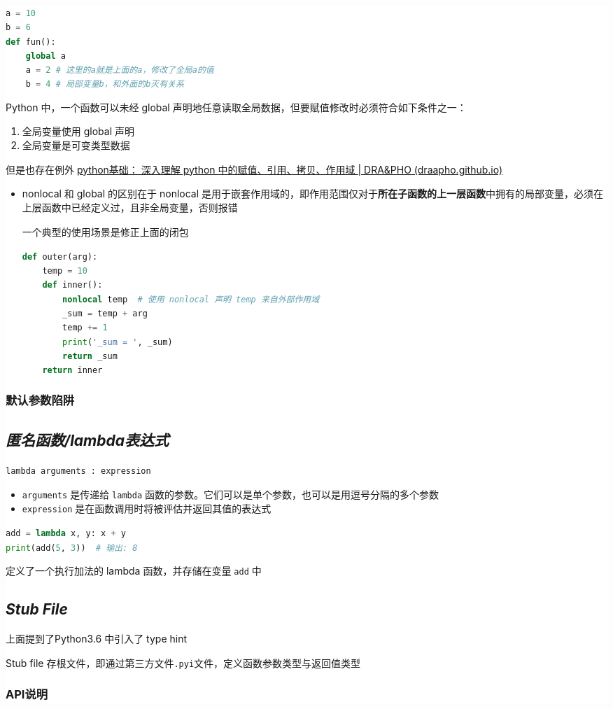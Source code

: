   ```python
  a = 10
  b = 6
  def fun():
      global a 
      a = 2 # 这里的a就是上面的a，修改了全局a的值
      b = 4 # 局部变量b，和外面的b灭有关系
  ```

  Python 中，一个函数可以未经 global 声明地任意读取全局数据，但要赋值修改时必须符合如下条件之一：

  1. 全局变量使用 global 声明
  2. 全局变量是可变类型数据

  但是也存在例外 [python基础： 深入理解 python 中的赋值、引用、拷贝、作用域 | DRA&PHO (draapho.github.io)](https://draapho.github.io/2016/11/21/1618-python-variable/)

* nonlocal 和 global 的区别在于 nonlocal 是用于嵌套作用域的，即作用范围仅对于**所在子函数的上一层函数**中拥有的局部变量，必须在上层函数中已经定义过，且非全局变量，否则报错

  一个典型的使用场景是修正上面的闭包

  ```python
  def outer(arg):
      temp = 10
      def inner():
          nonlocal temp  # 使用 nonlocal 声明 temp 来自外部作用域
          _sum = temp + arg
          temp += 1
          print('_sum = ', _sum)
          return _sum
      return inner	
  ```

### 默认参数陷阱

## *匿名函数/lambda表达式*

`lambda arguments : expression`

- `arguments` 是传递给 `lambda` 函数的参数。它们可以是单个参数，也可以是用逗号分隔的多个参数
- `expression` 是在函数调用时将被评估并返回其值的表达式

```python
add = lambda x, y: x + y
print(add(5, 3))  # 输出: 8
```

定义了一个执行加法的 lambda 函数，并存储在变量 `add` 中

## *Stub File*

上面提到了Python3.6 中引入了 type hint

Stub file 存根文件，即通过第三方文件`.pyi`文件，定义函数参数类型与返回值类型

### API说明
